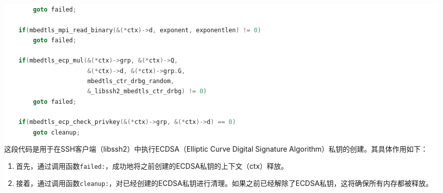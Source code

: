 ```cpp
        goto failed;

    if(mbedtls_mpi_read_binary(&(*ctx)->d, exponent, exponentlen) != 0)
        goto failed;

    if(mbedtls_ecp_mul(&(*ctx)->grp, &(*ctx)->Q,
                       &(*ctx)->d, &(*ctx)->grp.G,
                       mbedtls_ctr_drbg_random,
                       &_libssh2_mbedtls_ctr_drbg) != 0)
        goto failed;

    if(mbedtls_ecp_check_privkey(&(*ctx)->grp, &(*ctx)->d) == 0)
        goto cleanup;

```

这段代码是用于在SSH客户端（libssh2）中执行ECDSA（Elliptic Curve Digital Signature Algorithm）私钥的创建。其具体作用如下：

1. 首先，通过调用函数`failed:`，成功地将之前创建的ECDSA私钥的上下文（ctx）释放。

2. 接着，通过调用函数`cleanup:`，对已经创建的ECDSA私钥进行清理。如果之前已经解除了ECDSA私钥，这将确保所有内存都被释放。

